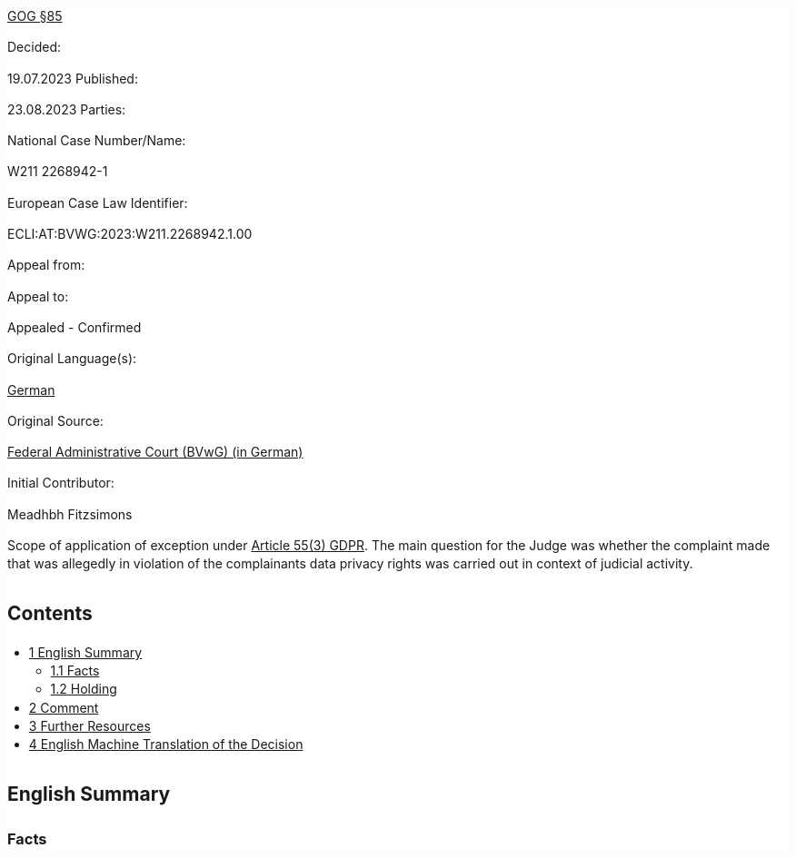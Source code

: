 [GOG §85](https://www.ris.bka.gv.at/NormDokument.wxe?Abfrage=Bundesnormen&Gesetzesnummer=10000009&Artikel=&Paragraf=85&Anlage=&Uebergangsrecht=)

Decided:

19.07.2023 Published:

23.08.2023 Parties:

National Case Number/Name:

W211 2268942-1

European Case Law Identifier:

ECLI:AT:BVWG:2023:W211.2268942.1.00

Appeal from:

Appeal to:

Appealed - Confirmed

Original Language(s):

[German](/index.php?title=Category:German "Category:German")

Original Source:

[Federal Administrative Court (BVwG) (in German)](https://www.ris.bka.gv.at/Dokument.wxe?ResultFunctionToken=38559994-d76f-4b88-bd34-15653d50c8df&Position=1&SkipToDocumentPage=True&Abfrage=Bvwg&Entscheidungsart=Undefined&SucheNachRechtssatz=True&SucheNachText=True&GZ=&VonDatum=01.01.2014&BisDatum=&Norm=DSGVO&ImRisSeitVonDatum=&ImRisSeitBisDatum=&ImRisSeit=ZweiWochen&ImRisSeitForRemotion=ZweiWochen&ResultPageSize=100&Suchworte=&Dokumentnummer=BVWGT_20230719_W211_2268942_1_00)

Initial Contributor:

Meadhbh Fitzsimons

Scope of application of exception under [Article 55(3) GDPR](/index.php?title=Article_55_GDPR#3 "Article 55 GDPR"). The main question for the Judge was whether the complaint made that was allegedly in violation of the complainants data privacy rights was carried out in context of judicial activity.

## Contents

*   [1 English Summary](#English_Summary)
    *   [1.1 Facts](#Facts)
    *   [1.2 Holding](#Holding)
*   [2 Comment](#Comment)
*   [3 Further Resources](#Further_Resources)
*   [4 English Machine Translation of the Decision](#English_Machine_Translation_of_the_Decision)

## English Summary

### Facts
